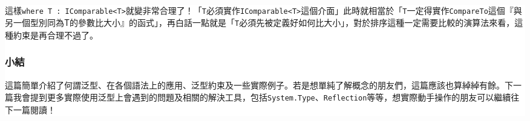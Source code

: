 這樣`where T : IComparable<T>`就變非常合理了！「`T`必須實作`IComparable<T>`這個介面」此時就相當於「`T`一定得實作`CompareTo`這個『與另一個型別同為T的參數比大小』的函式」，再白話一點就是「`T`必須先被定義好如何比大小」，對於排序這種一定需要比較的演算法來看，這種約束是再合理不過了。

### 小結

這篇簡單介紹了何謂泛型、在各個語法上的應用、泛型約束及一些實際例子。若是想單純了解概念的朋友們，這篇應該也算綽綽有餘。下一篇我會提到更多實際使用泛型上會遇到的問題及相關的解決工具，包括`System.Type`、`Reflection`等等，想實際動手操作的朋友可以繼續往下一篇閱讀！
